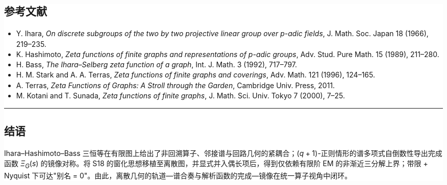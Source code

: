 ## 参考文献

* Y. Ihara, *On discrete subgroups of the two by two projective linear group over $p$-adic fields*, J. Math. Soc. Japan 18 (1966), 219–235.
* K. Hashimoto, *Zeta functions of finite graphs and representations of $p$-adic groups*, Adv. Stud. Pure Math. 15 (1989), 211–280.
* H. Bass, *The Ihara–Selberg zeta function of a graph*, Int. J. Math. 3 (1992), 717–797.
* H. M. Stark and A. A. Terras, *Zeta functions of finite graphs and coverings*, Adv. Math. 121 (1996), 124–165.
* A. Terras, *Zeta Functions of Graphs: A Stroll through the Garden*, Cambridge Univ. Press, 2011.
* M. Kotani and T. Sunada, *Zeta functions of finite graphs*, J. Math. Sci. Univ. Tokyo 7 (2000), 7–25.

---

## 结语

Ihara–Hashimoto–Bass 三恒等在有限图上给出了非回溯算子、邻接谱与回路几何的紧耦合；$(q+1)$-正则情形的谱多项式自倒数性导出完成函数 $\Xi_G(s)$ 的镜像对称。将 S18 的窗化思想移植至离散图，并显式并入偶长项后，得到仅依赖有限阶 EM 的非渐近三分解上界；带限 + Nyquist 下可达"别名 = 0"。由此，离散几何的轨道—谱合奏与解析函数的完成—镜像在统一算子视角中闭环。

